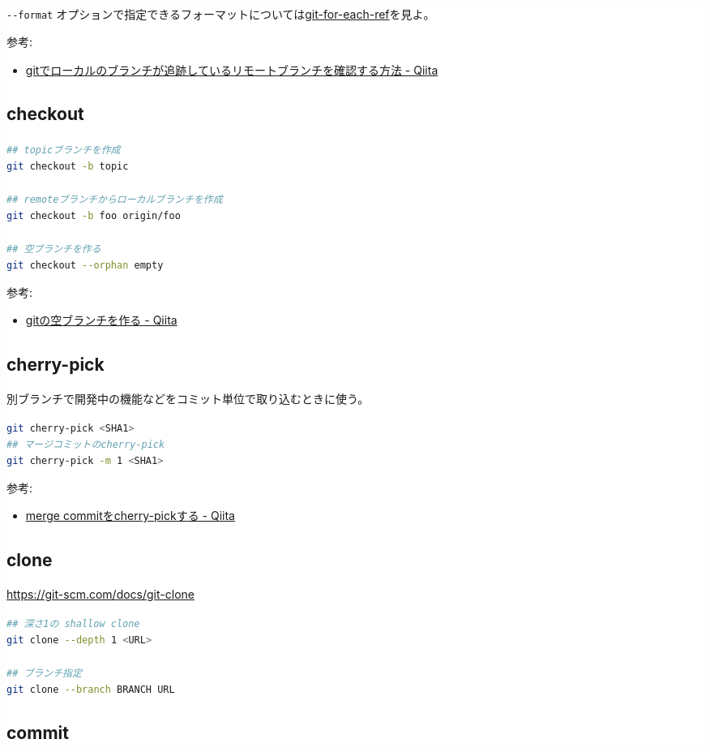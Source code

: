 `--format` オプションで指定できるフォーマットについては[git-for-each-ref](#for-each-ref)を見よ。

参考:

- [gitでローカルのブランチが追跡しているリモートブランチを確認する方法 - Qiita](https://qiita.com/kz_morita/items/c624f8cf27ec82de0baa)

## checkout

```sh
## topicブランチを作成
git checkout -b topic

## remoteブランチからローカルブランチを作成
git checkout -b foo origin/foo

## 空ブランチを作る
git checkout --orphan empty
```

参考:

- [gitの空ブランチを作る - Qiita](https://qiita.com/akiko-pusu/items/7c0a99b8cb37882d2cfe "gitの空ブランチを作る - Qiita")


## cherry-pick

別ブランチで開発中の機能などをコミット単位で取り込むときに使う。

```bash
git cherry-pick <SHA1>
## マージコミットのcherry-pick
git cherry-pick -m 1 <SHA1>
```

参考:

- [merge commitをcherry-pickする - Qiita](http://qiita.com/takc923/items/8e2d87d692f840b14464 "merge commitをcherry-pickする - Qiita")


## clone

https://git-scm.com/docs/git-clone

```bash
## 深さ1の shallow clone
git clone --depth 1 <URL>

## ブランチ指定
git clone --branch BRANCH URL
```

## commit
